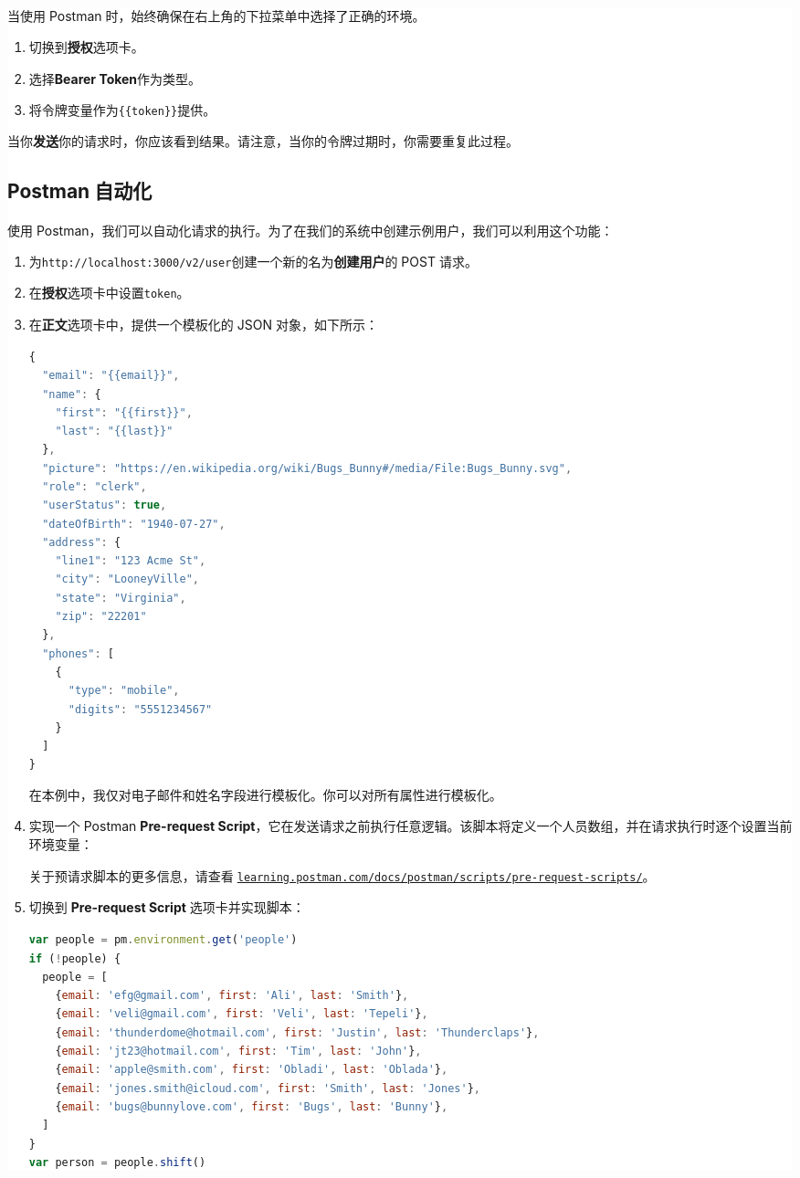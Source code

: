 当使用 Postman 时，始终确保在右上角的下拉菜单中选择了正确的环境。

1.  切换到**授权**选项卡。

1.  选择**Bearer Token**作为类型。

1.  将令牌变量作为`{{token}}`提供。

当你**发送**你的请求时，你应该看到结果。请注意，当你的令牌过期时，你需要重复此过程。

## Postman 自动化

使用 Postman，我们可以自动化请求的执行。为了在我们的系统中创建示例用户，我们可以利用这个功能：

1.  为`http://localhost:3000/v2/user`创建一个新的名为**创建用户**的 POST 请求。

1.  在**授权**选项卡中设置`token`。

1.  在**正文**选项卡中，提供一个模板化的 JSON 对象，如下所示：

    ```js
    {
      "email": "{{email}}",
      "name": {
        "first": "{{first}}",
        "last": "{{last}}"
      },
      "picture": "https://en.wikipedia.org/wiki/Bugs_Bunny#/media/File:Bugs_Bunny.svg",
      "role": "clerk",
      "userStatus": true,
      "dateOfBirth": "1940-07-27",
      "address": {
        "line1": "123 Acme St",
        "city": "LooneyVille",
        "state": "Virginia",
        "zip": "22201"
      },
      "phones": [
        {
          "type": "mobile",
          "digits": "5551234567"
        }
      ]
    } 
    ```

    在本例中，我仅对电子邮件和姓名字段进行模板化。你可以对所有属性进行模板化。

1.  实现一个 Postman **Pre-request Script**，它在发送请求之前执行任意逻辑。该脚本将定义一个人员数组，并在请求执行时逐个设置当前环境变量：

    关于预请求脚本的更多信息，请查看 [`learning.postman.com/docs/postman/scripts/pre-request-scripts/`](https://learning.postman.com/docs/postman/scripts/pre-request-scripts/)。

1.  切换到 **Pre-request Script** 选项卡并实现脚本：

    ```js
    var people = pm.environment.get('people')
    if (!people) {
      people = [
        {email: 'efg@gmail.com', first: 'Ali', last: 'Smith'},
        {email: 'veli@gmail.com', first: 'Veli', last: 'Tepeli'},
        {email: 'thunderdome@hotmail.com', first: 'Justin', last: 'Thunderclaps'},
        {email: 'jt23@hotmail.com', first: 'Tim', last: 'John'},
        {email: 'apple@smith.com', first: 'Obladi', last: 'Oblada'},
        {email: 'jones.smith@icloud.com', first: 'Smith', last: 'Jones'},
        {email: 'bugs@bunnylove.com', first: 'Bugs', last: 'Bunny'},
      ]
    }
    var person = people.shift()
